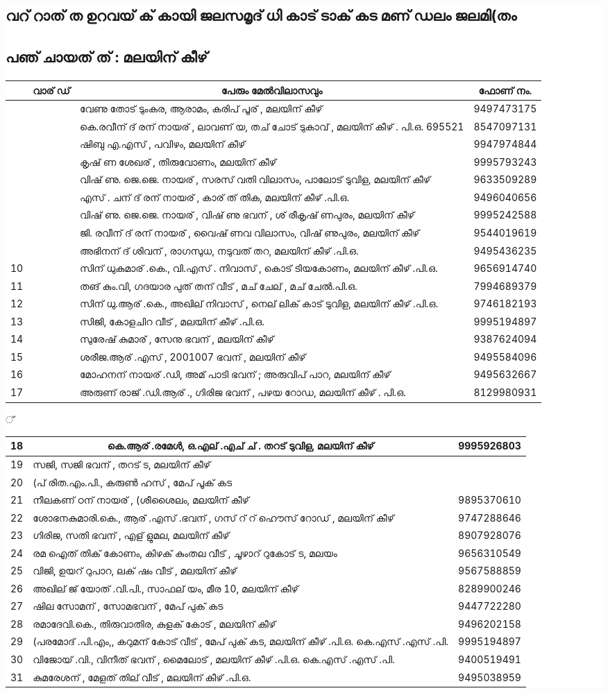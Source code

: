 ## വറ് റാത് ത ഉറവയ് ക് കായി ജലസമൃദ് ധി കാട് ടാക് കട മണ് ഡലം ജലമി(തം

## പഞ് ചായത് ത് : മലയിന് കീഴ്

|    | വാര് ഡ്   | പേരും മേൽവിലാസവും                                                 |      ഫോണ് നം. |
|----|--------|-----------------------------------------------------------|------------|
|    |        | വേണു തോട് ടുംകര, ആരാമം, കരിപ് പൂര് , മലയിന് കീഴ്                          | 9497473175 |
|    |        | കെ.രവീന് ദ് രന് നായര് , ലാവണ് യ, തച് ചോട് ടുകാവ് , മലയിന് കീഴ് . പി.ഒ. 695521 | 8547097131 |
|    |        | ഷിബു എ.എസ് , പവിഴം, മലയിന് കീഴ്                                    | 9947974844 |
|    |        | കൃഷ് ണ ശേഖര് , തിരുവോണം, മലയിന് കീഴ്                                  | 9995793243 |
|    |        | വിഷ് ണു. ജെ.ജെ. നായര് , സരസ് വതി വിലാസം, പാലോട് ടുവിള, മലയിന് കീഴ്             | 9633509289 |
|    |        | എസ് . ചന് ദ് രന് നായര് , കാര് ത് തിക, മലയിന് കീഴ് .പി.ഒ.                 | 9496040656 |
|    |        | വിഷ് ണു. ജെ.ജെ. നായര് , വിഷ് ണു ഭവന് , ശ് രീകൃഷ് ണപുരം, മലയിന് കീഴ്            | 9995242588 |
|    |        | ജി. രവീന് ദ് രന് നായര് , വൈഷ് ണവ വിലാസം, വിഷ് ണുപുരം, മലയിന് കീഴ്              | 9544019619 |
|    |        | അഭിനന് ദ് ശിവന് , രാഗസുധ, നടുവത് തറ, മലയിന് കീഴ് .പി.ഒ.                 | 9495436235 |
| 10 |        | സിന് ധുകുമാര് .കെ., വി.എസ് . നിവാസ് , കൊട് ടിയകോണം, മലയിന് കീഴ് .പി.ഒ.          | 9656914740 |
| 11 |        | തങ് കും.വി, ഗദയാര പുത് തന് വീട് , മച് ചേല് , മച് ചേൽ.പി.ഒ.                | 7994689379 |
| 12 |        | സിന് ധു.ആര് .കെ., അഖില് നിവാസ് , നെല് ലിക് കാട് ടുവിള, മലയിന് കീഴ് .പി.ഒ.        | 9746182193 |
| 13 |        | സിജി, കോളചിറ വീട് , മലയിന് കീഴ് .പി.ഒ.                               | 9995194897 |
| 14 |        | സുരേഷ് കുമാര് , സേനു ഭവന് , മലയിന് കീഴ്                                | 9387624094 |
| 15 |        | ശരീജ.ആര് .എസ് , 2001007 ഭവന് , മലയിന് കീഴ്                        | 9495584096 |
| 16 |        | മോഹനന് നായര് .ഡി, അമ് പാടി ഭവന് ; അരുവിപ് പാറ, മലയിന് കീഴ്                 | 9495632667 |
| 17 |        | അരുണ് രാജ് .ഡി.ആര് ., ഗിരിജ ഭവന് , പഴയ റോഡ, മലയിന് കീഴ് . പി.ഒ.          | 8129980931 |

്

|   18 | കെ.ആര് .രമേൾ, ഒ.എല് .എച് ച് . തറട് ടുവിള, മലയിന് കീഴ്                       | 9995926803   |
|------|----------------------------------------------------------------|--------------|
|   19 | സജി, സജി ഭവന് , തറട് ട, മലയിന് കീഴ്                                    |              |
|   20 | (പ് രിത.എം.പി., കരുൺ ഹസ് , മേപ് പൂക് കട                                  |              |
|   21 | നീലകണ് ഠന് നായര് , (ശീശൈലം, മലയിന് കീഴ്                                    | 9895370610   |
|   22 | ശോഭനകുമാരി.കെ., ആര് .എസ് .ഭവന് , ഗസ് റ് റ് ഹൌസ് റോഡ് , മലയിന് കീഴ്                | 9747288646   |
|   23 | ഗിരിജ, സതി ഭവന് , എള് ളുമല, മലയിന് കീഴ്                                  | 8907928076   |
|   24 | രമ ഐത് തിക് കോണം, കിഴക് കുംതല വീട് , ചൂഴാറ് റുകോട് ട, മലയം                       | 9656310549   |
|   25 | വിജി, ഉയറ് റുപാറ, ലക് ഷം വീട് , മലയിന് കീഴ്                                 | 9567588859   |
|   26 | അഖില് ജ് യോത് .വി.പി., സാഫല് യം, മീര 10, മലയിന് കീഴ്                          | 8289900246   |
|   27 | ഷില സോമന് , സോമഭവന് , മേപ് പുക് കട                                      | 9447722280   |
|   28 | രമാദേവി.കെ., തിരുവാതിര, കുളക് കോട് , മലയിന് കീഴ്                               | 9496202158   |
|   29 | (പരമോദ് .പി.എം,, കറുമന് കോട് വീട് , മേപ് പുക് കട, മലയിന് കീഴ് .പി.ഒ. കെ.എസ് .എസ് .പി. | 9995194897   |
|   30 | വിജോയ് .വി., വിനീത് ഭവന് , മൈലോട് , മലയിന് കീഴ് .പി.ഒ. കെ.എസ് .എസ് .പി.            | 9400519491   |
|   31 | കുമരേശന് , മേളത് തില് വീട് , മലയിന് കീഴ് .പി.ഒ.                              | 9495038959   |